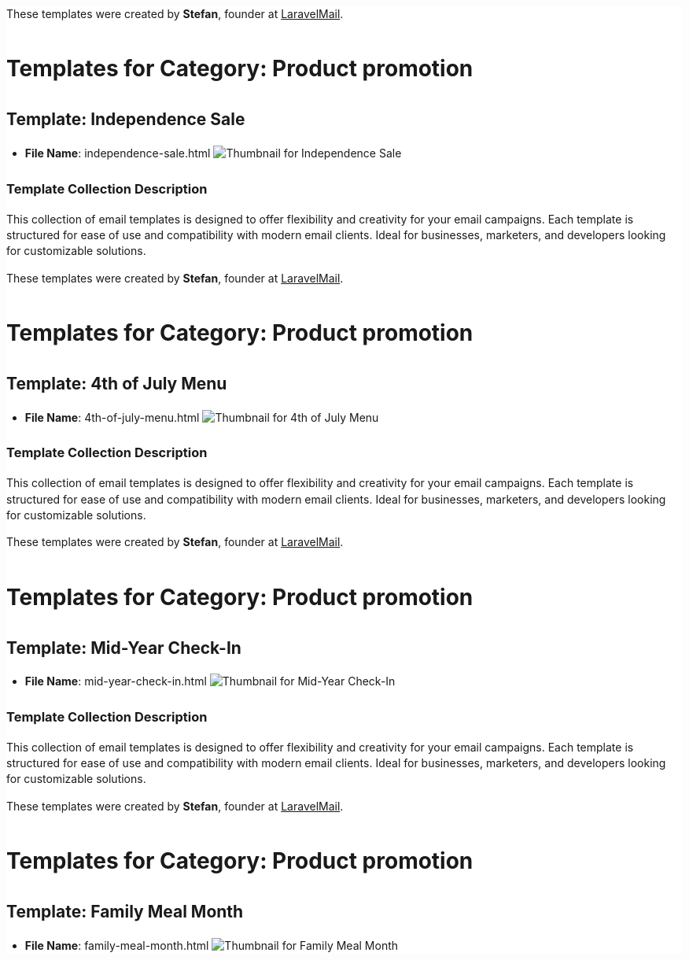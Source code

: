 These templates were created by **Stefan**, founder at [LaravelMail](https://laravelmail.com).

# Templates for Category: Product promotion

## Template: Independence Sale
- **File Name**: independence-sale.html
![Thumbnail for Independence Sale](./independence-sale.png)

### Template Collection Description
This collection of email templates is designed to offer flexibility and creativity for your email campaigns. Each template is structured for ease of use and compatibility with modern email clients. Ideal for businesses, marketers, and developers looking for customizable solutions.

These templates were created by **Stefan**, founder at [LaravelMail](https://laravelmail.com).

# Templates for Category: Product promotion

## Template: 4th of July Menu
- **File Name**: 4th-of-july-menu.html
![Thumbnail for 4th of July Menu](./4th-of-july-menu.png)

### Template Collection Description
This collection of email templates is designed to offer flexibility and creativity for your email campaigns. Each template is structured for ease of use and compatibility with modern email clients. Ideal for businesses, marketers, and developers looking for customizable solutions.

These templates were created by **Stefan**, founder at [LaravelMail](https://laravelmail.com).

# Templates for Category: Product promotion

## Template: Mid-Year Check-In
- **File Name**: mid-year-check-in.html
![Thumbnail for Mid-Year Check-In](./mid-year-check-in.png)

### Template Collection Description
This collection of email templates is designed to offer flexibility and creativity for your email campaigns. Each template is structured for ease of use and compatibility with modern email clients. Ideal for businesses, marketers, and developers looking for customizable solutions.

These templates were created by **Stefan**, founder at [LaravelMail](https://laravelmail.com).

# Templates for Category: Product promotion

## Template: Family Meal Month
- **File Name**: family-meal-month.html
![Thumbnail for Family Meal Month](./family-meal-month.png)
